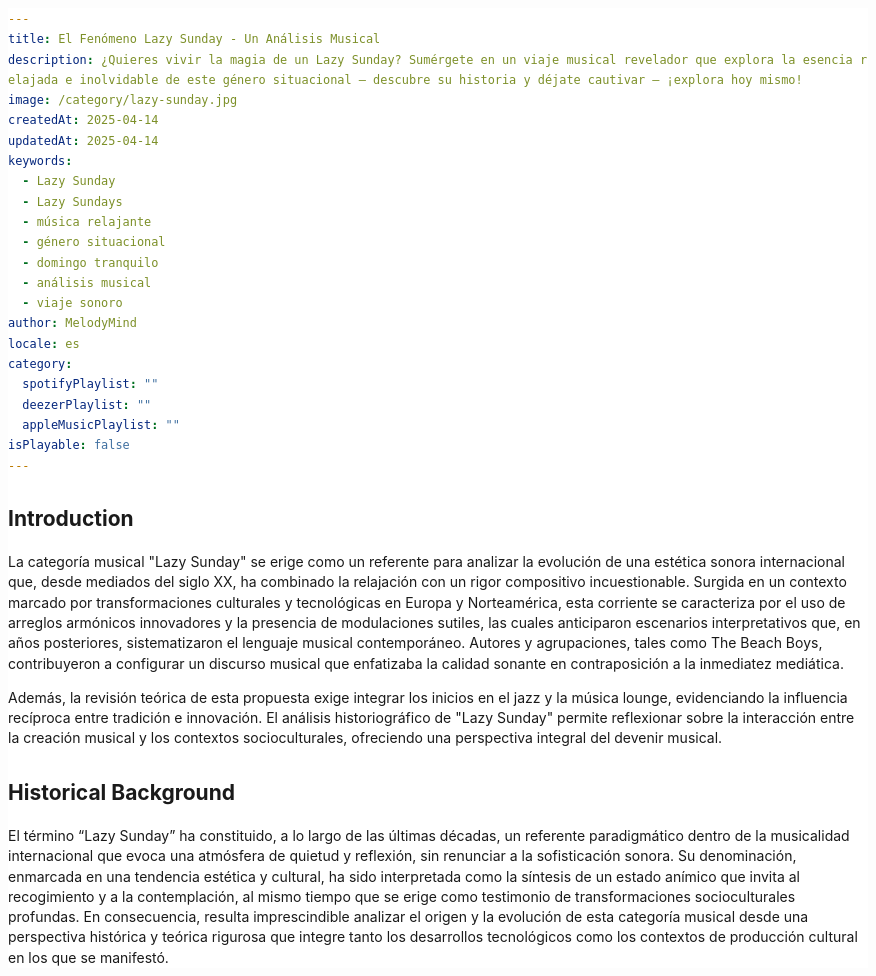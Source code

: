 ```yaml
---
title: El Fenómeno Lazy Sunday - Un Análisis Musical
description: ¿Quieres vivir la magia de un Lazy Sunday? Sumérgete en un viaje musical revelador que explora la esencia relajada e inolvidable de este género situacional – descubre su historia y déjate cautivar – ¡explora hoy mismo!
image: /category/lazy-sunday.jpg
createdAt: 2025-04-14
updatedAt: 2025-04-14
keywords:
  - Lazy Sunday
  - Lazy Sundays
  - música relajante
  - género situacional
  - domingo tranquilo
  - análisis musical
  - viaje sonoro
author: MelodyMind
locale: es
category:
  spotifyPlaylist: ""
  deezerPlaylist: ""
  appleMusicPlaylist: "" 
isPlayable: false
---
```



## Introduction

La categoría musical "Lazy Sunday" se erige como un referente para analizar la evolución de una estética sonora internacional que, desde mediados del siglo XX, ha combinado la relajación con un rigor compositivo incuestionable. Surgida en un contexto marcado por transformaciones culturales y tecnológicas en Europa y Norteamérica, esta corriente se caracteriza por el uso de arreglos armónicos innovadores y la presencia de modulaciones sutiles, las cuales anticiparon escenarios interpretativos que, en años posteriores, sistematizaron el lenguaje musical contemporáneo. Autores y agrupaciones, tales como The Beach Boys, contribuyeron a configurar un discurso musical que enfatizaba la calidad sonante en contraposición a la inmediatez mediática.

Además, la revisión teórica de esta propuesta exige integrar los inicios en el jazz y la música lounge, evidenciando la influencia recíproca entre tradición e innovación. El análisis historiográfico de "Lazy Sunday" permite reflexionar sobre la interacción entre la creación musical y los contextos socioculturales, ofreciendo una perspectiva integral del devenir musical.

## Historical Background

El término “Lazy Sunday” ha constituido, a lo largo de las últimas décadas, un referente paradigmático dentro de la musicalidad internacional que evoca una atmósfera de quietud y reflexión, sin renunciar a la sofisticación sonora. Su denominación, enmarcada en una tendencia estética y cultural, ha sido interpretada como la síntesis de un estado anímico que invita al recogimiento y a la contemplación, al mismo tiempo que se erige como testimonio de transformaciones socioculturales profundas. En consecuencia, resulta imprescindible analizar el origen y la evolución de esta categoría musical desde una perspectiva histórica y teórica rigurosa que integre tanto los desarrollos tecnológicos como los contextos de producción cultural en los que se manifestó.
